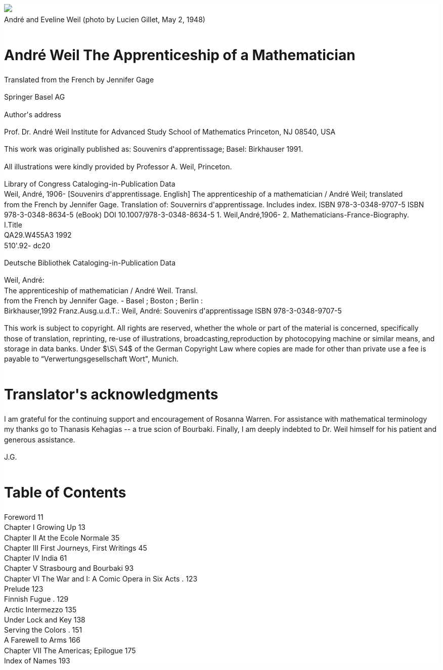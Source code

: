 ![](https://cdn-mineru.openxlab.org.cn/extract/d109e4b4-f9a4-4465-af2e-7bc22048d013/c7dac0cd42683151a404c70f5afab0fc15b3e054dbb9572e8500da980ae57734.jpg)  
André and Eveline Weil (photo by Lucien Gillet, May 2, 1948)  

# André Weil The Apprenticeship of a Mathematician  

Translated from the French by Jennifer Gage  

Springer Basel AG  

Author's address  

Prof. Dr. André Weil Institute for Advanced Study School of Mathematics Princeton, NJ 08540, USA  

This work was originally published as: Souvenirs d'apprentissage; Basel: Birkhauser 1991.  

All illustrations were kindly provided by Professor A. Weil, Princeton.  

Library of Congress Cataloging-in-Publication Data   
Weil, André, 1906- [Souvenirs d'apprentissage. English] The apprenticeship of a mathematician / André Weil; translated   
from the French by Jennifer Gage. Translation of: Souvernirs d'apprentissage. Includes index. ISBN 978-3-0348-9707-5 ISBN 978-3-0348-8634-5 (eBook) DOI 10.1007/978-3-0348-8634-5 1. Weil,André,1906- 2. Mathematicians-France-Biography.   
I.Title   
QA29.W455A3 1992   
510'.92- dc20  

Deutsche Bibliothek Cataloging-in-Publication Data  

Weil, André:   
The apprenticeship of mathematician / André Weil. Transl.   
from the French by Jennifer Gage. - Basel ; Boston ; Berlin :   
Birkhauser,1992 Franz.Ausg.u.d.T.: Weil, André: Souvenirs d'apprentissage ISBN 978-3-0348-9707-5  

This work is subject to copyright. All rights are reserved, whether the whole or part of the material is concerned, specifically those of translation, reprinting, re-use of illustrations, broadcasting,reproduction by photocopying machine or similar means, and storage in data banks. Under $\S\ S4$ of the German Copyright Law where copies are made for other than private use a fee is payable to “Verwertungsgesellschaft Wort", Munich.  

# Translator's acknowledgments  

I am grateful for the continuing support and encouragement of Rosanna Warren. For assistance with mathematical terminology my thanks go to Thanasis Kehagias -- a true scion of Bourbaki. Finally, I am deeply indebted to Dr. Weil himself for his patient and generous assistance.  

J.G.  

# Table of Contents  

Foreword 11   
Chapter I Growing Up 13   
Chapter II At the Ecole Normale 35   
Chapter III First Journeys, First Writings 45   
Chapter IV India 61   
Chapter V Strasbourg and Bourbaki 93   
Chapter VI The War and I: A Comic Opera in Six Acts . 123   
Prelude 123   
Finnish Fugue . 129   
Arctic Intermezzo 135   
Under Lock and Key 138   
Serving the Colors . 151   
A Farewell to Arms 166   
Chapter VII The Americas; Epilogue 175   
Index of Names 193  
